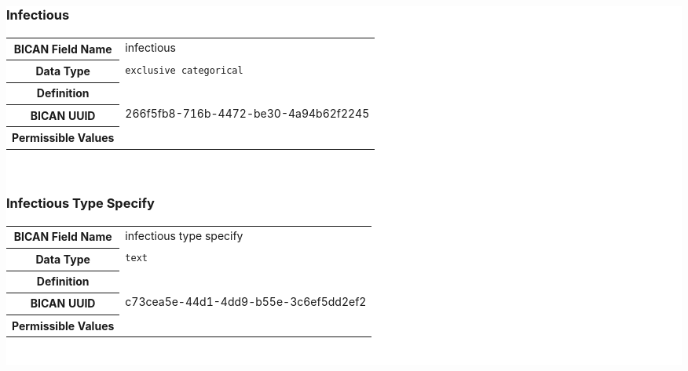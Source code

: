 ### Infectious

<table><tbody>
    <tr>
      <th>BICAN Field Name</th>
      <td>infectious</td>
    </tr>
    <tr>
      <th>Data Type</th>
        <td><code>exclusive categorical</code>
        </td>
    </tr>
    <tr>
      <th>Definition</th>
        <td></td>
    </tr>
    <tr>
      <th>BICAN UUID</th>
      <td>266f5fb8-716b-4472-be30-4a94b62f2245</td>
    </tr>    
    <tr>
      <th>Permissible Values</th>
      <td></td>
    </tr>
</tbody></table>
<br>

### Infectious Type Specify

<table><tbody>
    <tr>
      <th>BICAN Field Name</th>
      <td>infectious type specify</td>
    </tr>
    <tr>
      <th>Data Type</th>
        <td><code>text</code>
        </td>
    </tr>
    <tr>
      <th>Definition</th>
        <td></td>
    </tr>
    <tr>
      <th>BICAN UUID</th>
      <td>c73cea5e-44d1-4dd9-b55e-3c6ef5dd2ef2</td>
    </tr>    
    <tr>
      <th>Permissible Values</th>
      <td></td>
    </tr>
</tbody></table>
<br>
